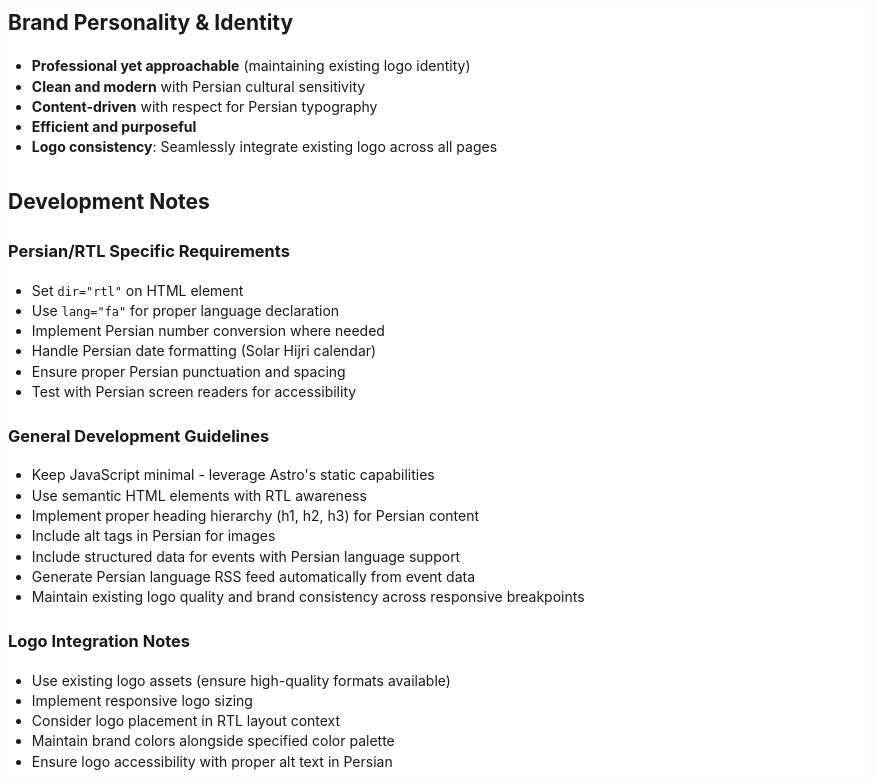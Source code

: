 ## Brand Personality & Identity
- **Professional yet approachable** (maintaining existing logo identity)
- **Clean and modern** with Persian cultural sensitivity
- **Content-driven** with respect for Persian typography
- **Efficient and purposeful** 
- **Logo consistency**: Seamlessly integrate existing logo across all pages

## Development Notes

### Persian/RTL Specific Requirements
- Set `dir="rtl"` on HTML element
- Use `lang="fa"` for proper language declaration
- Implement Persian number conversion where needed
- Handle Persian date formatting (Solar Hijri calendar)
- Ensure proper Persian punctuation and spacing
- Test with Persian screen readers for accessibility

### General Development Guidelines
- Keep JavaScript minimal - leverage Astro's static capabilities
- Use semantic HTML elements with RTL awareness
- Implement proper heading hierarchy (h1, h2, h3) for Persian content
- Include alt tags in Persian for images
- Include structured data for events with Persian language support
- Generate Persian language RSS feed automatically from event data
- Maintain existing logo quality and brand consistency across responsive breakpoints

### Logo Integration Notes
- Use existing logo assets (ensure high-quality formats available)
- Implement responsive logo sizing
- Consider logo placement in RTL layout context
- Maintain brand colors alongside specified color palette
- Ensure logo accessibility with proper alt text in Persian